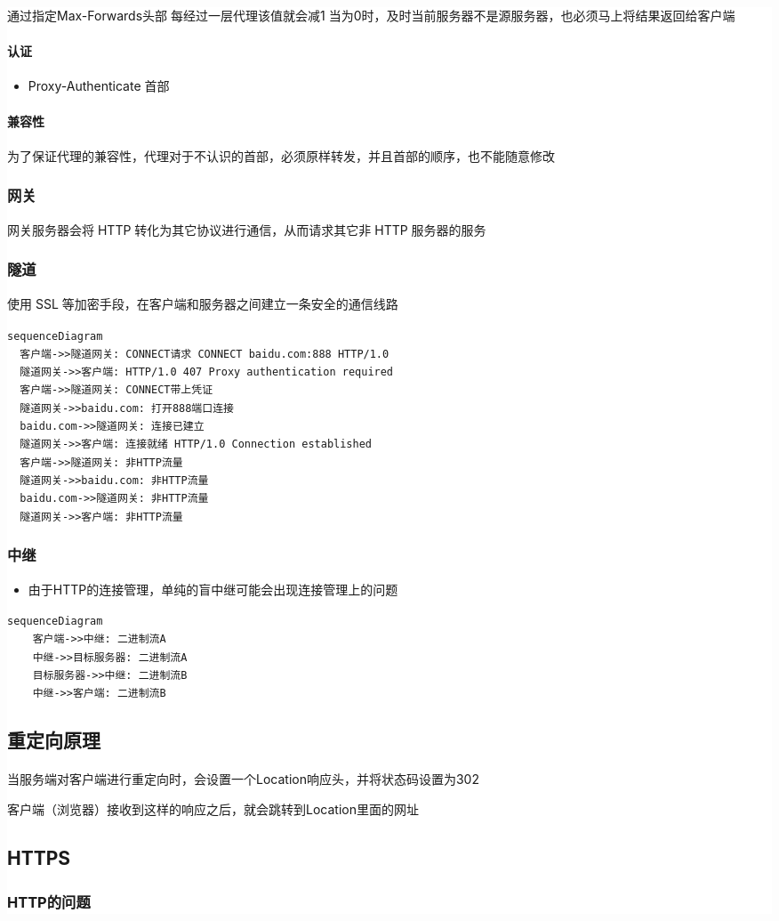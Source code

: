 通过指定Max-Forwards头部 每经过一层代理该值就会减1 当为0时，及时当前服务器不是源服务器，也必须马上将结果返回给客户端

#### 认证

- Proxy-Authenticate 首部

#### 兼容性

为了保证代理的兼容性，代理对于不认识的首部，必须原样转发，并且首部的顺序，也不能随意修改

### 网关

网关服务器会将 HTTP 转化为其它协议进行通信，从而请求其它非 HTTP 服务器的服务

### 隧道

使用 SSL 等加密手段，在客户端和服务器之间建立一条安全的通信线路

```mermaid
sequenceDiagram
  客户端->>隧道网关: CONNECT请求 CONNECT baidu.com:888 HTTP/1.0
  隧道网关->>客户端: HTTP/1.0 407 Proxy authentication required
  客户端->>隧道网关: CONNECT带上凭证
  隧道网关->>baidu.com: 打开888端口连接
  baidu.com->>隧道网关: 连接已建立
  隧道网关->>客户端: 连接就绪 HTTP/1.0 Connection established
  客户端->>隧道网关: 非HTTP流量
  隧道网关->>baidu.com: 非HTTP流量
  baidu.com->>隧道网关: 非HTTP流量
  隧道网关->>客户端: 非HTTP流量
```

### 中继

- 由于HTTP的连接管理，单纯的盲中继可能会出现连接管理上的问题

```mermaid
sequenceDiagram
    客户端->>中继: 二进制流A
    中继->>目标服务器: 二进制流A
    目标服务器->>中继: 二进制流B
    中继->>客户端: 二进制流B
```

## 重定向原理

当服务端对客户端进行重定向时，会设置一个Location响应头，并将状态码设置为302

客户端（浏览器）接收到这样的响应之后，就会跳转到Location里面的网址

## HTTPS

### HTTP的问题
